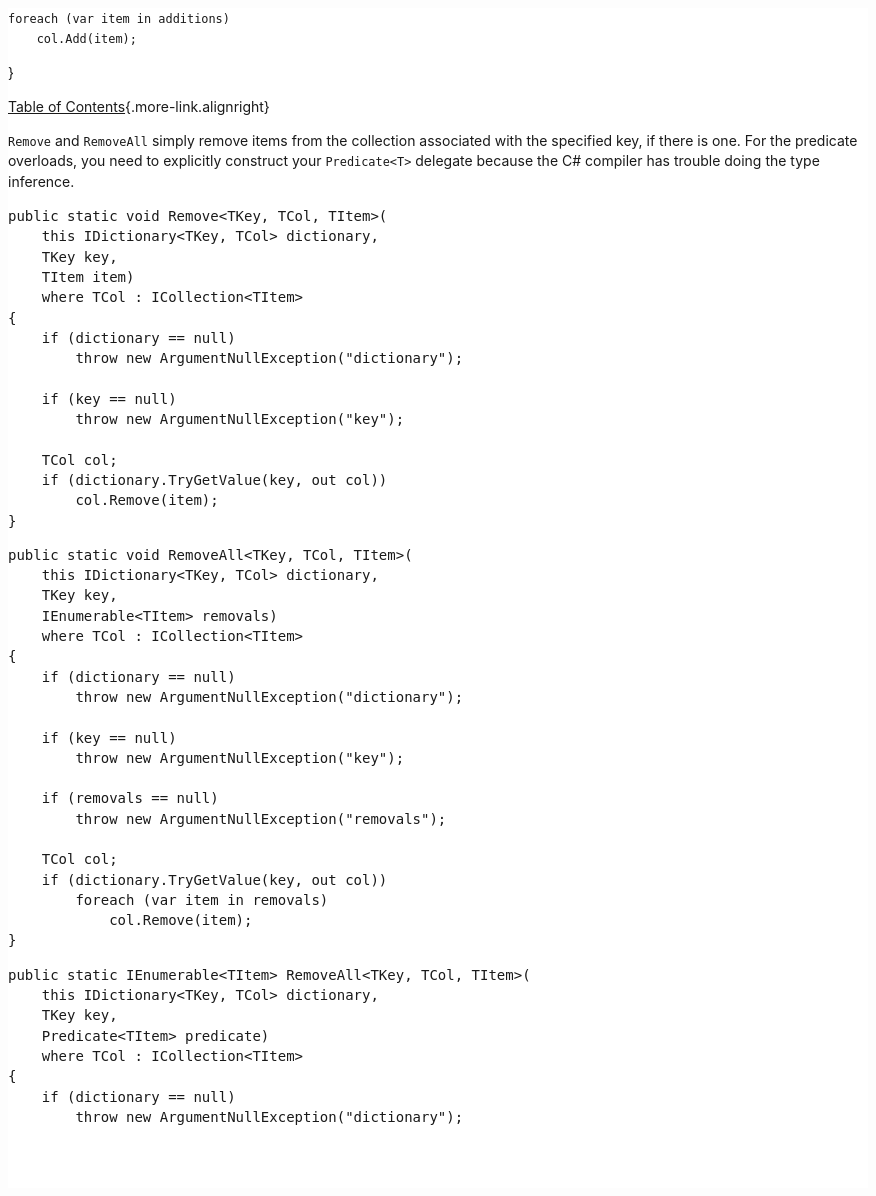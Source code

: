 	foreach (var item in additions)
		col.Add(item);
}</pre>

[Table of Contents](#toc){.more-link.alignright}

<a name="IDictionary.Remove"></a><a name="IDictionary.RemoveAll"></a>`Remove` and `RemoveAll` simply remove items from the collection associated with the specified key, if there is one. For the predicate overloads, you need to explicitly construct your `Predicate<T>` delegate because the C# compiler has trouble doing the type inference.

<pre class="brush: csharp">public static void Remove&lt;TKey, TCol, TItem&gt;(
	this IDictionary&lt;TKey, TCol&gt; dictionary,
	TKey key,
	TItem item)
	where TCol : ICollection&lt;TItem&gt;
{
	if (dictionary == null)
		throw new ArgumentNullException("dictionary");

	if (key == null)
		throw new ArgumentNullException("key");

	TCol col;
	if (dictionary.TryGetValue(key, out col))
		col.Remove(item);
}</pre>

<pre class="brush: csharp">public static void RemoveAll&lt;TKey, TCol, TItem&gt;(
	this IDictionary&lt;TKey, TCol&gt; dictionary,
	TKey key,
	IEnumerable&lt;TItem&gt; removals)
	where TCol : ICollection&lt;TItem&gt;
{
	if (dictionary == null)
		throw new ArgumentNullException("dictionary");

	if (key == null)
		throw new ArgumentNullException("key");

	if (removals == null)
		throw new ArgumentNullException("removals");

	TCol col;
	if (dictionary.TryGetValue(key, out col))
		foreach (var item in removals)
			col.Remove(item);
}</pre>

<pre class="brush: csharp">public static IEnumerable&lt;TItem&gt; RemoveAll&lt;TKey, TCol, TItem&gt;(
	this IDictionary&lt;TKey, TCol&gt; dictionary,
	TKey key,
	Predicate&lt;TItem&gt; predicate)
	where TCol : ICollection&lt;TItem&gt;
{
	if (dictionary == null)
		throw new ArgumentNullException("dictionary");
